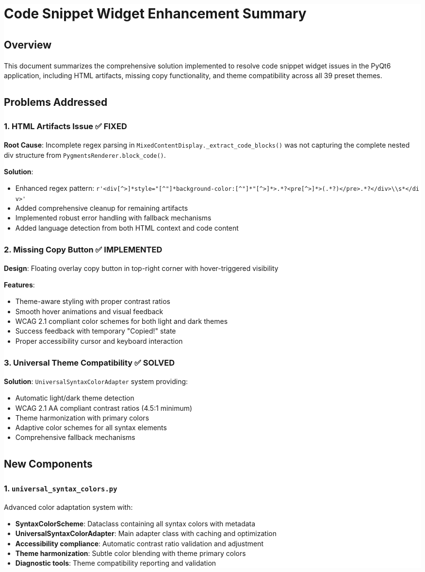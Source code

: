 # Code Snippet Widget Enhancement Summary

## Overview

This document summarizes the comprehensive solution implemented to resolve code snippet widget issues in the PyQt6 application, including HTML artifacts, missing copy functionality, and theme compatibility across all 39 preset themes.

## Problems Addressed

### 1. HTML Artifacts Issue ✅ FIXED

**Root Cause**: Incomplete regex parsing in `MixedContentDisplay._extract_code_blocks()` was not capturing the complete nested div structure from `PygmentsRenderer.block_code()`.

**Solution**: 
- Enhanced regex pattern: `r'<div[^>]*style="[^"]*background-color:[^"]*"[^>]*>.*?<pre[^>]*>(.*?)</pre>.*?</div>\\s*</div>'`
- Added comprehensive cleanup for remaining artifacts
- Implemented robust error handling with fallback mechanisms
- Added language detection from both HTML context and code content

### 2. Missing Copy Button ✅ IMPLEMENTED

**Design**: Floating overlay copy button in top-right corner with hover-triggered visibility

**Features**:
- Theme-aware styling with proper contrast ratios
- Smooth hover animations and visual feedback
- WCAG 2.1 compliant color schemes for both light and dark themes
- Success feedback with temporary "Copied!" state
- Proper accessibility cursor and keyboard interaction

### 3. Universal Theme Compatibility ✅ SOLVED

**Solution**: `UniversalSyntaxColorAdapter` system providing:
- Automatic light/dark theme detection
- WCAG 2.1 AA compliant contrast ratios (4.5:1 minimum)
- Theme harmonization with primary colors
- Adaptive color schemes for all syntax elements
- Comprehensive fallback mechanisms

## New Components

### 1. `universal_syntax_colors.py`
Advanced color adaptation system with:
- **SyntaxColorScheme**: Dataclass containing all syntax colors with metadata
- **UniversalSyntaxColorAdapter**: Main adapter class with caching and optimization
- **Accessibility compliance**: Automatic contrast ratio validation and adjustment
- **Theme harmonization**: Subtle color blending with theme primary colors
- **Diagnostic tools**: Theme compatibility reporting and validation
